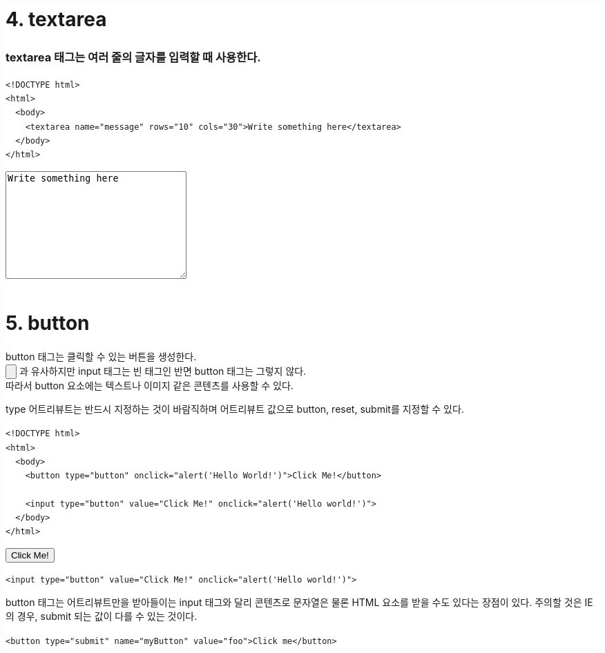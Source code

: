 
# 4. textarea

### textarea 태그는 여러 줄의 글자를 입력할 때 사용한다.

```
<!DOCTYPE html>
<html>
  <body>
    <textarea name="message" rows="10" cols="30">Write something here</textarea>
  </body>
</html>
```
<!DOCTYPE html>
<html>
  <body>
    <textarea name="message" rows="10" cols="30">Write something here</textarea>
  </body>
</html>


# 5. button

button 태그는 클릭할 수 있는 버튼을 생성한다. <br>
<input type="button"> 과 유사하지만 input 태그는 빈 태그인 반면 button 태그는 그렇지 않다.<br>
따라서 button 요소에는 텍스트나 이미지 같은 콘텐츠를 사용할 수 있다.

type 어트리뷰트는 반드시 지정하는 것이 바람직하며 어트리뷰트 값으로 button, reset, submit를 지정할 수 있다.

```angular2html
<!DOCTYPE html>
<html>
  <body>
    <button type="button" onclick="alert('Hello World!')">Click Me!</button>

    <input type="button" value="Click Me!" onclick="alert('Hello world!')">
  </body>
</html>
```
<!DOCTYPE html>
<html>
  <body>
    <button type="button" onclick="alert('Hello World!')">Click Me!</button>

    <input type="button" value="Click Me!" onclick="alert('Hello world!')">
  </body>
</html>

button 태그는 어트리뷰트만을 받아들이는 input 태그와 달리 콘텐츠로 문자열은 물론 HTML 요소를 받을 수도 있다는 장점이 있다. 주의할 것은 IE의 경우, submit 되는 값이 다를 수 있는 것이다.

```angular2html
<button type="submit" name="myButton" value="foo">Click me</button>
```
